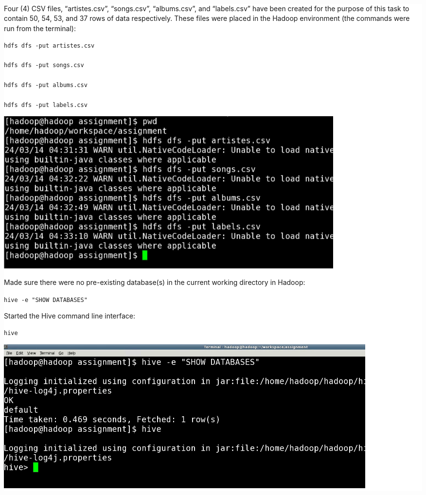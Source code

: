Four (4) CSV files, “artistes.csv”, “songs.csv”, “albums.csv”, and “labels.csv” have been created for the purpose of this task to contain 50, 54, 53, and 37 rows of data respectively. 
These files were placed in the Hadoop environment (the commands were run from the terminal):
```
hdfs dfs -put artistes.csv

hdfs dfs -put songs.csv

hdfs dfs -put albums.csv

hdfs dfs -put labels.csv
```
![hive-dw2](https://github.com/vaxdata22/NoSQL-and-Big-Data-demonstration/blob/main/screenshots/hive/hive-pic2.png)

Made sure there were no pre-existing database(s) in the current working directory in Hadoop:
```
hive -e "SHOW DATABASES"
```

Started the Hive command line interface:
```
hive
```
![hive-dw3](https://github.com/vaxdata22/NoSQL-and-Big-Data-demonstration/blob/main/screenshots/hive/hive-pic3.png)
